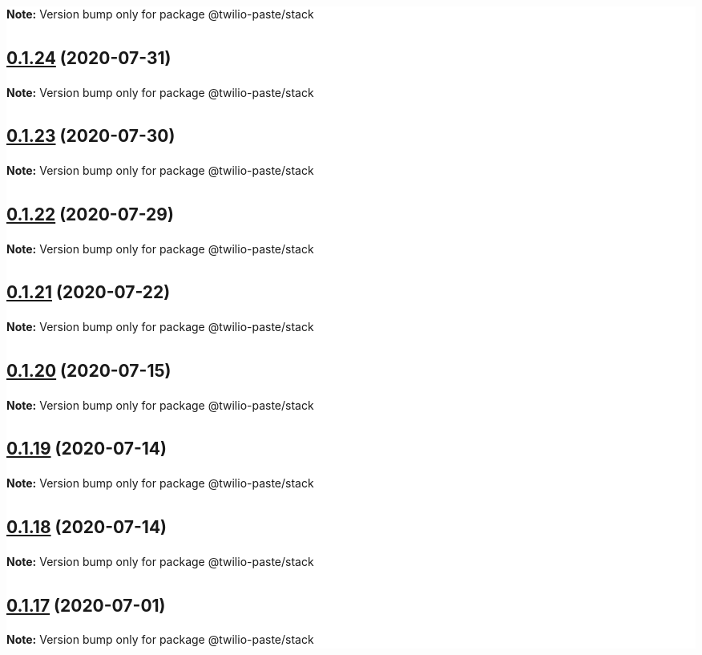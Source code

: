 **Note:** Version bump only for package @twilio-paste/stack

## [0.1.24](https://github.com/twilio-labs/paste/compare/@twilio-paste/stack@0.1.23...@twilio-paste/stack@0.1.24) (2020-07-31)

**Note:** Version bump only for package @twilio-paste/stack

## [0.1.23](https://github.com/twilio-labs/paste/compare/@twilio-paste/stack@0.1.22...@twilio-paste/stack@0.1.23) (2020-07-30)

**Note:** Version bump only for package @twilio-paste/stack

## [0.1.22](https://github.com/twilio-labs/paste/compare/@twilio-paste/stack@0.1.21...@twilio-paste/stack@0.1.22) (2020-07-29)

**Note:** Version bump only for package @twilio-paste/stack

## [0.1.21](https://github.com/twilio-labs/paste/compare/@twilio-paste/stack@0.1.20...@twilio-paste/stack@0.1.21) (2020-07-22)

**Note:** Version bump only for package @twilio-paste/stack

## [0.1.20](https://github.com/twilio-labs/paste/compare/@twilio-paste/stack@0.1.19...@twilio-paste/stack@0.1.20) (2020-07-15)

**Note:** Version bump only for package @twilio-paste/stack

## [0.1.19](https://github.com/twilio-labs/paste/compare/@twilio-paste/stack@0.1.18...@twilio-paste/stack@0.1.19) (2020-07-14)

**Note:** Version bump only for package @twilio-paste/stack

## [0.1.18](https://github.com/twilio-labs/paste/compare/@twilio-paste/stack@0.1.17...@twilio-paste/stack@0.1.18) (2020-07-14)

**Note:** Version bump only for package @twilio-paste/stack

## [0.1.17](https://github.com/twilio-labs/paste/compare/@twilio-paste/stack@0.1.16...@twilio-paste/stack@0.1.17) (2020-07-01)

**Note:** Version bump only for package @twilio-paste/stack
